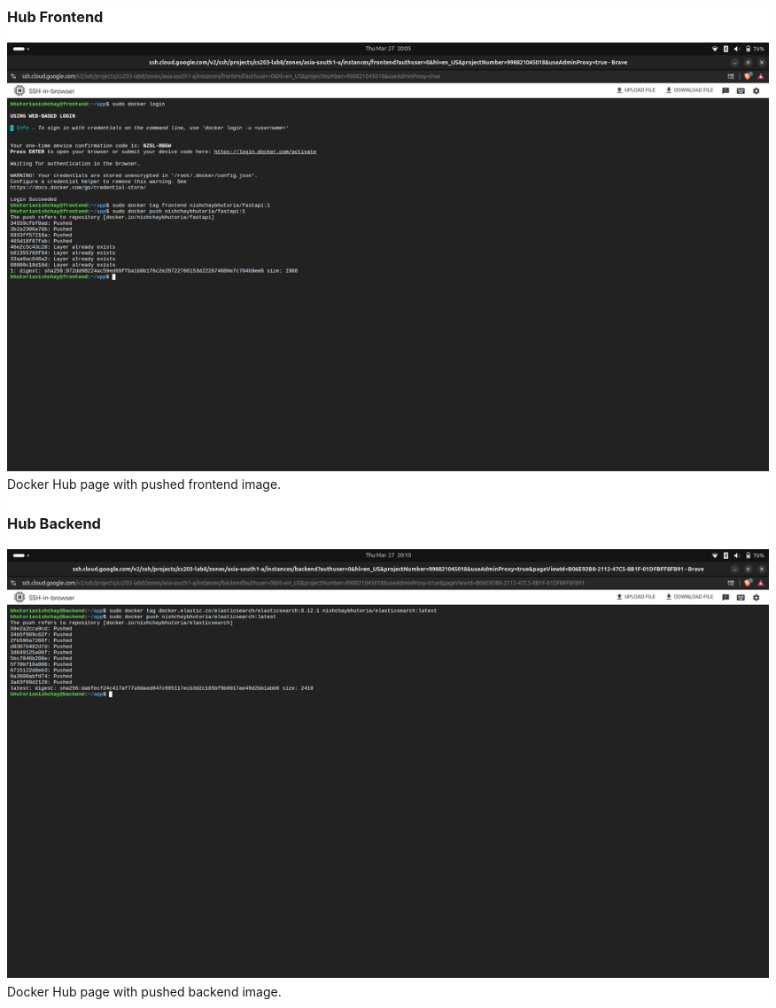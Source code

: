 ### Hub Frontend
![hub-frontend.png](images/hub-frontend.png)  
Docker Hub page with pushed frontend image.

### Hub Backend
![hub-backend.png](images/hub-backend.png)
Docker Hub page with pushed backend image.
